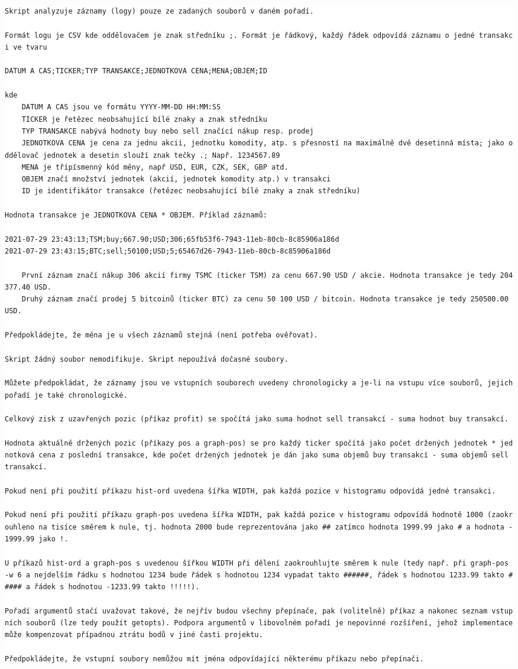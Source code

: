     Skript analyzuje záznamy (logy) pouze ze zadaných souborů v daném pořadí.

    Formát logu je CSV kde oddělovačem je znak středníku ;. Formát je řádkový, každý řádek odpovídá záznamu o jedné transakci ve tvaru

    DATUM A CAS;TICKER;TYP TRANSAKCE;JEDNOTKOVA CENA;MENA;OBJEM;ID

    kde
        DATUM A CAS jsou ve formátu YYYY-MM-DD HH:MM:SS
        TICKER je řetězec neobsahující bílé znaky a znak středníku
        TYP TRANSAKCE nabývá hodnoty buy nebo sell značící nákup resp. prodej
        JEDNOTKOVA CENA je cena za jednu akcii, jednotku komodity, atp. s přesností na maximálně dvě desetinná místa; jako oddělovač jednotek a desetin slouží znak tečky .; Např. 1234567.89
        MENA je třípísmenný kód měny, např USD, EUR, CZK, SEK, GBP atd.
        OBJEM značí množství jednotek (akcií, jednotek komodity atp.) v transakci
        ID je identifikátor transakce (řetězec neobsahující bílé znaky a znak středníku)

    Hodnota transakce je JEDNOTKOVA CENA * OBJEM. Příklad záznamů:

    2021-07-29 23:43:13;TSM;buy;667.90;USD;306;65fb53f6-7943-11eb-80cb-8c85906a186d
    2021-07-29 23:43:15;BTC;sell;50100;USD;5;65467d26-7943-11eb-80cb-8c85906a186d

        První záznam značí nákup 306 akcií firmy TSMC (ticker TSM) za cenu 667.90 USD / akcie. Hodnota transakce je tedy 204377.40 USD.
        Druhý záznam značí prodej 5 bitcoinů (ticker BTC) za cenu 50 100 USD / bitcoin. Hodnota transakce je tedy 250500.00 USD.

    Předpokládejte, že měna je u všech záznamů stejná (není potřeba ověřovat).

    Skript žádný soubor nemodifikuje. Skript nepoužívá dočasné soubory.

    Můžete předpokládat, že záznamy jsou ve vstupních souborech uvedeny chronologicky a je-li na vstupu více souborů, jejich pořadí je také chronologické.

    Celkový zisk z uzavřených pozic (příkaz profit) se spočítá jako suma hodnot sell transakcí - suma hodnot buy transakcí.

    Hodnota aktuálně držených pozic (příkazy pos a graph-pos) se pro každý ticker spočítá jako počet držených jednotek * jednotková cena z poslední transakce, kde počet držených jednotek je dán jako suma objemů buy transakcí - suma objemů sell transakcí.

    Pokud není při použití příkazu hist-ord uvedena šířka WIDTH, pak každá pozice v histogramu odpovídá jedné transakci.

    Pokud není při použití příkazu graph-pos uvedena šířka WIDTH, pak každá pozice v histogramu odpovídá hodnotě 1000 (zaokrouhleno na tisíce směrem k nule, tj. hodnota 2000 bude reprezentována jako ## zatímco hodnota 1999.99 jako # a hodnota -1999.99 jako !.

    U příkazů hist-ord a graph-pos s uvedenou šířkou WIDTH při dělení zaokrouhlujte směrem k nule (tedy např. při graph-pos -w 6 a nejdelším řádku s hodnotou 1234 bude řádek s hodnotou 1234 vypadat takto ######, řádek s hodnotou 1233.99 takto ##### a řádek s hodnotou -1233.99 takto !!!!!).

    Pořadí argumentů stačí uvažovat takové, že nejřív budou všechny přepínače, pak (volitelně) příkaz a nakonec seznam vstupních souborů (lze tedy použít getopts). Podpora argumentů v libovolném pořadí je nepovinné rozšíření, jehož implementace může kompenzovat případnou ztrátu bodů v jiné časti projektu.

    Předpokládejte, že vstupní soubory nemůžou mít jména odpovídající některému příkazu nebo přepínači.
